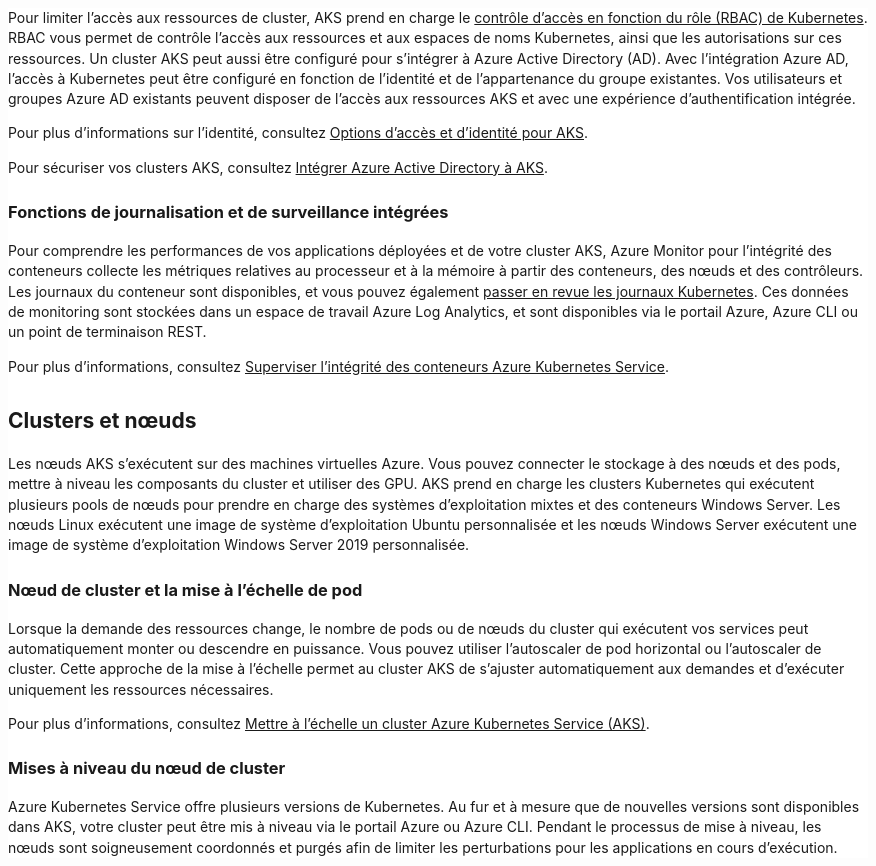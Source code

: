 Pour limiter l’accès aux ressources de cluster, AKS prend en charge le [contrôle d’accès en fonction du rôle (RBAC) de Kubernetes][kubernetes-rbac]. RBAC vous permet de contrôle l’accès aux ressources et aux espaces de noms Kubernetes, ainsi que les autorisations sur ces ressources. Un cluster AKS peut aussi être configuré pour s’intégrer à Azure Active Directory (AD). Avec l’intégration Azure AD, l’accès à Kubernetes peut être configuré en fonction de l’identité et de l’appartenance du groupe existantes. Vos utilisateurs et groupes Azure AD existants peuvent disposer de l’accès aux ressources AKS et avec une expérience d’authentification intégrée.

Pour plus d’informations sur l’identité, consultez [Options d’accès et d’identité pour AKS][concepts-identity].

Pour sécuriser vos clusters AKS, consultez [Intégrer Azure Active Directory à AKS][aks-aad].

### <a name="integrated-logging-and-monitoring"></a>Fonctions de journalisation et de surveillance intégrées

Pour comprendre les performances de vos applications déployées et de votre cluster AKS, Azure Monitor pour l’intégrité des conteneurs collecte les métriques relatives au processeur et à la mémoire à partir des conteneurs, des nœuds et des contrôleurs. Les journaux du conteneur sont disponibles, et vous pouvez également [passer en revue les journaux Kubernetes][aks-master-logs]. Ces données de monitoring sont stockées dans un espace de travail Azure Log Analytics, et sont disponibles via le portail Azure, Azure CLI ou un point de terminaison REST.

Pour plus d’informations, consultez [Superviser l’intégrité des conteneurs Azure Kubernetes Service][container-health].

## <a name="clusters-and-nodes"></a>Clusters et nœuds

Les nœuds AKS s’exécutent sur des machines virtuelles Azure. Vous pouvez connecter le stockage à des nœuds et des pods, mettre à niveau les composants du cluster et utiliser des GPU. AKS prend en charge les clusters Kubernetes qui exécutent plusieurs pools de nœuds pour prendre en charge des systèmes d’exploitation mixtes et des conteneurs Windows Server. Les nœuds Linux exécutent une image de système d’exploitation Ubuntu personnalisée et les nœuds Windows Server exécutent une image de système d’exploitation Windows Server 2019 personnalisée.

### <a name="cluster-node-and-pod-scaling"></a>Nœud de cluster et la mise à l’échelle de pod

Lorsque la demande des ressources change, le nombre de pods ou de nœuds du cluster qui exécutent vos services peut automatiquement monter ou descendre en puissance. Vous pouvez utiliser l’autoscaler de pod horizontal ou l’autoscaler de cluster. Cette approche de la mise à l’échelle permet au cluster AKS de s’ajuster automatiquement aux demandes et d’exécuter uniquement les ressources nécessaires.

Pour plus d’informations, consultez [Mettre à l’échelle un cluster Azure Kubernetes Service (AKS)][aks-scale].

### <a name="cluster-node-upgrades"></a>Mises à niveau du nœud de cluster

Azure Kubernetes Service offre plusieurs versions de Kubernetes. Au fur et à mesure que de nouvelles versions sont disponibles dans AKS, votre cluster peut être mis à niveau via le portail Azure ou Azure CLI. Pendant le processus de mise à niveau, les nœuds sont soigneusement coordonnés et purgés afin de limiter les perturbations pour les applications en cours d’exécution.


[aks-engine]: https://github.com/Azure/aks-engine
[kubectl-overview]: https://kubernetes.io/docs/user-guide/kubectl-overview/
[compliance-doc]: https://gallery.technet.microsoft.com/Overview-of-Azure-c1be3942
[acr-docs]: ../container-registry/container-registry-intro.md
[aks-aad]: ./azure-ad-integration-cli.md
[aks-cli]: ./kubernetes-walkthrough.md
[aks-gpu]: ./gpu-cluster.md
[aks-http-routing]: ./http-application-routing.md
[aks-networking]: ./concepts-network.md
[aks-portal]: ./kubernetes-walkthrough-portal.md
[aks-scale]: ./tutorial-kubernetes-scale.md
[aks-upgrade]: ./upgrade-cluster.md
[azure-dev-spaces]: ../dev-spaces/index.yml
[azure-devops]: ../devops-project/overview.md
[azure-disk]: ./azure-disks-dynamic-pv.md
[azure-files]: ./azure-files-dynamic-pv.md
[container-health]: ../azure-monitor/insights/container-insights-overview.md
[aks-master-logs]: view-master-logs.md
[aks-supported versions]: supported-kubernetes-versions.md
[concepts-clusters-workloads]: concepts-clusters-workloads.md
[kubernetes-rbac]: concepts-identity.md#kubernetes-role-based-access-control-rbac
[concepts-identity]: concepts-identity.md
[concepts-storage]: concepts-storage.md
[conf-com-node]: ../confidential-computing/confidential-nodes-aks-overview.md
